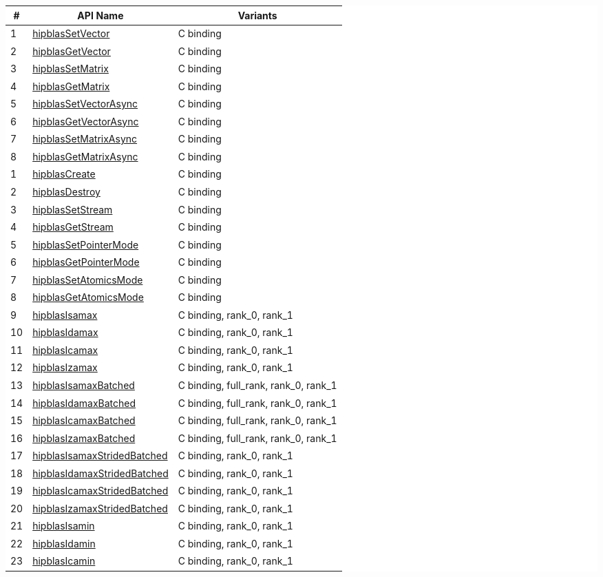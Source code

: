 \# | API Name | Variants
----|---------------|---------
1 | [hipblasSetVector](https://rocmsoftwareplatform.github.io/hipfort/interfacehipfort__hipblas_auxiliary_1_1hipblassetvector.html "Interface documentation") | C binding
2 | [hipblasGetVector](https://rocmsoftwareplatform.github.io/hipfort/interfacehipfort__hipblas_auxiliary_1_1hipblasgetvector.html "Interface documentation") | C binding
3 | [hipblasSetMatrix](https://rocmsoftwareplatform.github.io/hipfort/interfacehipfort__hipblas_auxiliary_1_1hipblassetmatrix.html "Interface documentation") | C binding
4 | [hipblasGetMatrix](https://rocmsoftwareplatform.github.io/hipfort/interfacehipfort__hipblas_auxiliary_1_1hipblasgetmatrix.html "Interface documentation") | C binding
5 | [hipblasSetVectorAsync](https://rocmsoftwareplatform.github.io/hipfort/interfacehipfort__hipblas_auxiliary_1_1hipblassetvectorasync.html "Interface documentation") | C binding
6 | [hipblasGetVectorAsync](https://rocmsoftwareplatform.github.io/hipfort/interfacehipfort__hipblas_auxiliary_1_1hipblasgetvectorasync.html "Interface documentation") | C binding
7 | [hipblasSetMatrixAsync](https://rocmsoftwareplatform.github.io/hipfort/interfacehipfort__hipblas_auxiliary_1_1hipblassetmatrixasync.html "Interface documentation") | C binding
8 | [hipblasGetMatrixAsync](https://rocmsoftwareplatform.github.io/hipfort/interfacehipfort__hipblas_auxiliary_1_1hipblasgetmatrixasync.html "Interface documentation") | C binding
1 | [hipblasCreate](https://rocmsoftwareplatform.github.io/hipfort/interfacehipfort__hipblas_1_1hipblascreate.html "Interface documentation") | C binding
2 | [hipblasDestroy](https://rocmsoftwareplatform.github.io/hipfort/interfacehipfort__hipblas_1_1hipblasdestroy.html "Interface documentation") | C binding
3 | [hipblasSetStream](https://rocmsoftwareplatform.github.io/hipfort/interfacehipfort__hipblas_1_1hipblassetstream.html "Interface documentation") | C binding
4 | [hipblasGetStream](https://rocmsoftwareplatform.github.io/hipfort/interfacehipfort__hipblas_1_1hipblasgetstream.html "Interface documentation") | C binding
5 | [hipblasSetPointerMode](https://rocmsoftwareplatform.github.io/hipfort/interfacehipfort__hipblas_1_1hipblassetpointermode.html "Interface documentation") | C binding
6 | [hipblasGetPointerMode](https://rocmsoftwareplatform.github.io/hipfort/interfacehipfort__hipblas_1_1hipblasgetpointermode.html "Interface documentation") | C binding
7 | [hipblasSetAtomicsMode](https://rocmsoftwareplatform.github.io/hipfort/interfacehipfort__hipblas_1_1hipblassetatomicsmode.html "Interface documentation") | C binding
8 | [hipblasGetAtomicsMode](https://rocmsoftwareplatform.github.io/hipfort/interfacehipfort__hipblas_1_1hipblasgetatomicsmode.html "Interface documentation") | C binding
9 | [hipblasIsamax](https://rocmsoftwareplatform.github.io/hipfort/interfacehipfort__hipblas_1_1hipblasisamax.html "Interface documentation") | C binding, rank_0, rank_1
10 | [hipblasIdamax](https://rocmsoftwareplatform.github.io/hipfort/interfacehipfort__hipblas_1_1hipblasidamax.html "Interface documentation") | C binding, rank_0, rank_1
11 | [hipblasIcamax](https://rocmsoftwareplatform.github.io/hipfort/interfacehipfort__hipblas_1_1hipblasicamax.html "Interface documentation") | C binding, rank_0, rank_1
12 | [hipblasIzamax](https://rocmsoftwareplatform.github.io/hipfort/interfacehipfort__hipblas_1_1hipblasizamax.html "Interface documentation") | C binding, rank_0, rank_1
13 | [hipblasIsamaxBatched](https://rocmsoftwareplatform.github.io/hipfort/interfacehipfort__hipblas_1_1hipblasisamaxbatched.html "Interface documentation") | C binding, full_rank, rank_0, rank_1
14 | [hipblasIdamaxBatched](https://rocmsoftwareplatform.github.io/hipfort/interfacehipfort__hipblas_1_1hipblasidamaxbatched.html "Interface documentation") | C binding, full_rank, rank_0, rank_1
15 | [hipblasIcamaxBatched](https://rocmsoftwareplatform.github.io/hipfort/interfacehipfort__hipblas_1_1hipblasicamaxbatched.html "Interface documentation") | C binding, full_rank, rank_0, rank_1
16 | [hipblasIzamaxBatched](https://rocmsoftwareplatform.github.io/hipfort/interfacehipfort__hipblas_1_1hipblasizamaxbatched.html "Interface documentation") | C binding, full_rank, rank_0, rank_1
17 | [hipblasIsamaxStridedBatched](https://rocmsoftwareplatform.github.io/hipfort/interfacehipfort__hipblas_1_1hipblasisamaxstridedbatched.html "Interface documentation") | C binding, rank_0, rank_1
18 | [hipblasIdamaxStridedBatched](https://rocmsoftwareplatform.github.io/hipfort/interfacehipfort__hipblas_1_1hipblasidamaxstridedbatched.html "Interface documentation") | C binding, rank_0, rank_1
19 | [hipblasIcamaxStridedBatched](https://rocmsoftwareplatform.github.io/hipfort/interfacehipfort__hipblas_1_1hipblasicamaxstridedbatched.html "Interface documentation") | C binding, rank_0, rank_1
20 | [hipblasIzamaxStridedBatched](https://rocmsoftwareplatform.github.io/hipfort/interfacehipfort__hipblas_1_1hipblasizamaxstridedbatched.html "Interface documentation") | C binding, rank_0, rank_1
21 | [hipblasIsamin](https://rocmsoftwareplatform.github.io/hipfort/interfacehipfort__hipblas_1_1hipblasisamin.html "Interface documentation") | C binding, rank_0, rank_1
22 | [hipblasIdamin](https://rocmsoftwareplatform.github.io/hipfort/interfacehipfort__hipblas_1_1hipblasidamin.html "Interface documentation") | C binding, rank_0, rank_1
23 | [hipblasIcamin](https://rocmsoftwareplatform.github.io/hipfort/interfacehipfort__hipblas_1_1hipblasicamin.html "Interface documentation") | C binding, rank_0, rank_1